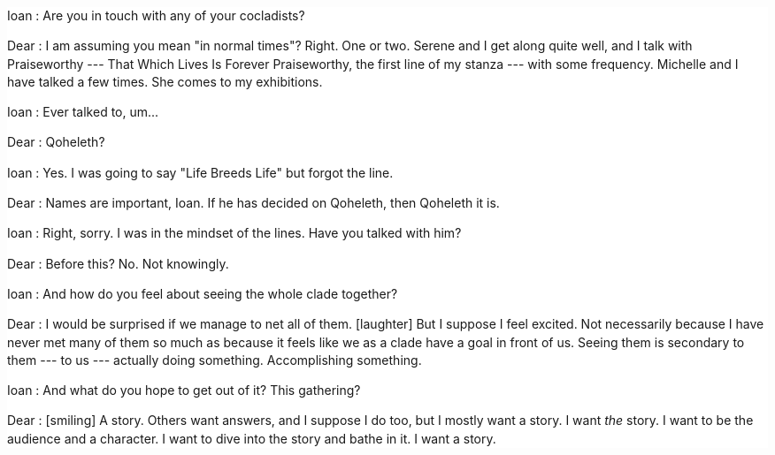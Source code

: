 Ioan
:   Are you in touch with any of your cocladists?

Dear
:   I am assuming you mean "in normal times"? Right. One or two. Serene and I get along quite well, and I talk with Praiseworthy --- That Which Lives Is Forever Praiseworthy, the first line of my stanza --- with some frequency. Michelle and I have talked a few times. She comes to my exhibitions.

Ioan
:   Ever talked to, um...

Dear
:   Qoheleth?

Ioan
:   Yes. I was going to say "Life Breeds Life" but forgot the line.

Dear
:   Names are important, Ioan. If he has decided on Qoheleth, then Qoheleth it is. 

Ioan
:   Right, sorry. I was in the mindset of the lines. Have you talked with him?

Dear
:   Before this? No. Not knowingly.

Ioan
:   And how do you feel about seeing the whole clade together?

Dear
:   I would be surprised if we manage to net all of them. [laughter] But I suppose I feel excited. Not necessarily because I have never met many of them so much as because it feels like we as a clade have a goal in front of us. Seeing them is secondary to them --- to us --- actually doing something. Accomplishing something.

Ioan
:   And what do you hope to get out of it? This gathering?

Dear
:   [smiling] A story. Others want answers, and I suppose I do too, but I mostly want a story. I want *the* story. I want to be the audience and a character. I want to dive into the story and bathe in it. I want a story.
